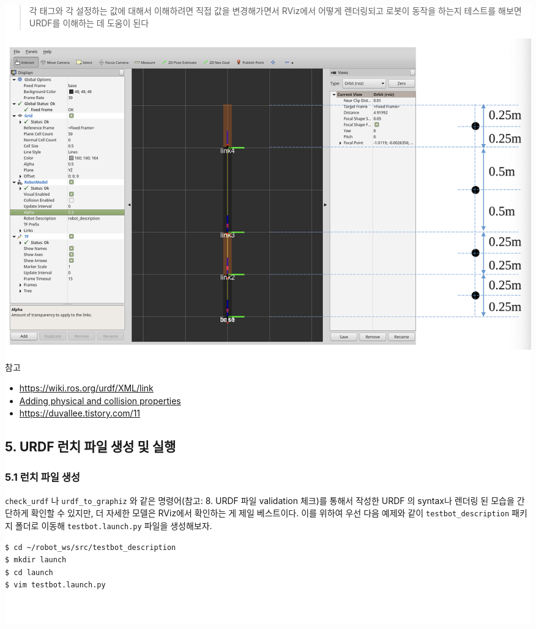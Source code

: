 > 각 태그와 각 설정하는 값에 대해서 이해하려면 직접 값을 변경해가면서 RViz에서 어떻게 렌더링되고 로봇이 동작을 하는지 테스트를 해보면 URDF를 이해하는 데 도움이 된다

![RViz에서 각 조인트와 링크의 모습](rviz2.png)

참고

- https://wiki.ros.org/urdf/XML/link
- [Adding physical and collision properties](https://docs.ros.org/en/humble/Tutorials/Intermediate/URDF/Adding-Physical-and-Collision-Properties-to-a-URDF-Model.html)
- https://duvallee.tistory.com/11

## 5. URDF 런치 파일 생성 및 실행

### 5.1 런치 파일 생성

`check_urdf` 나 `urdf_to_graphiz` 와 같은 명령어(참고: 8. URDF 파일 validation 체크)를 통해서 작성한 URDF 의 syntax나 렌더링 된 모습을 간단하게 확인할 수 있지만, 더 자세한 모델은 RViz에서 확인하는 게 제일 베스트이다. 이를 위하여 우선 다음 예제와 같이 `testbot_description` 패키지 폴더로 이동해 `testbot.launch.py` 파일을 생성해보자.

```bash
$ cd ~/robot_ws/src/testbot_description
$ mkdir launch
$ cd launch
$ vim testbot.launch.py
```

<br>
<br>
